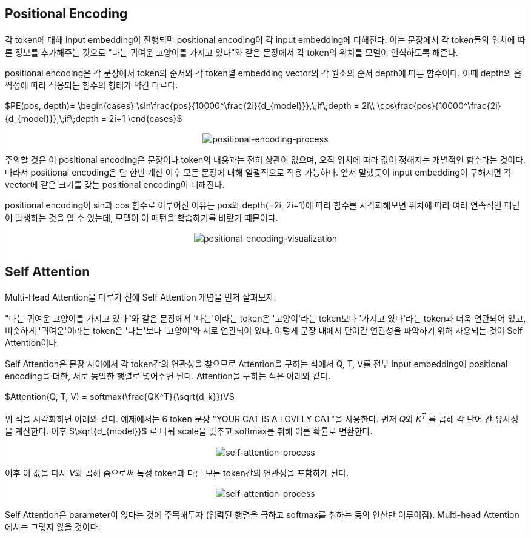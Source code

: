 ## Positional Encoding
각 token에 대해 input embedding이 진행되면  positional encoding이 각 input embedding에 더해진다. 이는 문장에서 각 token들의 위치에 따른 정보를 추가해주는 것으로 "나는 귀여운 고양이를 가지고 있다"와 같은 문장에서 각 token의 위치를 모델이 인식하도록 해준다.

positional encoding은 각 문장에서 token의 순서와 각 token별 embedding vector의 각 원소의 순서 depth에 따른 함수이다. 이때 depth의 홀짝성에 따라 적용되는 함수의 형태가 약간 다르다.

$PE(pos, depth)=
\begin{cases}
\sin\frac{pos}{10000^\frac{2i}{d_{model}}},\;if\;depth = 2i\\
\cos\frac{pos}{10000^\frac{2i}{d_{model}}},\;if\;depth = 2i+1
\end{cases}$

<center>
<img src="___MEDIA_FILE_PATH___/positional_encoding.png" width="80%" title="positional-encoding-process"/>
</center>

주의할 것은 이 positional encoding은 문장이나 token의 내용과는 전혀 상관이 없으며, 오직 위치에 따라 값이 정해지는 개별적인 함수라는 것이다. 따라서 positional encoding은 단 한번 계산 이후 모든 문장에 대해 일괄적으로 적용 가능하다. 앞서 말했듯이 input embedding이 구해지면 각 vector에 같은 크기를 갖는 positional encoding이 더해진다.

positional encoding이 sin과 cos 함수로 이루어진 이유는 pos와 depth(=2i, 2i+1)에 따라 함수를 시각화해보면 위치에 따라 여러 연속적인 패턴이 발생하는 것을 알 수 있는데, 모델이 이 패턴을 학습하기를 바랐기 때문이다.
<center>
<img src="___MEDIA_FILE_PATH___/pe_visualize.png" width="80%" title="positional-encoding-visualization"/>
</center>


## Self Attention
Multi-Head Attention을 다루기 전에 Self Attention 개념을 먼저 살펴보자.

"나는 귀여운 고양이를 가지고 있다"와 같은 문장에서 '나는'이라는 token은 '고양이'라는 token보다 '가지고 있다'라는 token과 더욱 연관되어 있고, 비슷하게 '귀여운'이라는 token은 '나는'보다 '고양이'와 서로 연관되어 있다. 이렇게 문장 내에서 단어간 연관성을 파악하기 위해 사용되는 것이 Self Attention이다. 

Self Attention은 문장 사이에서 각 token간의 연관성을 찾으므로 Attention을 구하는 식에서 Q, T, V를 전부 input embedding에 positional encoding을 더한, 서로 동일한 행렬로 넣어주면 된다. Attention을 구하는 식은 아래와 같다. 

$Attention(Q, T, V) = softmax(\frac{QK^T}{\sqrt{d_k}})V$

위 식을 시각화하면 아래와 같다. 예제에서는 6 token 문장 "YOUR CAT IS A LOVELY CAT"을 사용한다. 먼저 $Q$와 $K^T$ 를 곱해 각 단어 간 유사성을 계산한다. 이후 $\sqrt{d_{model}}$ 로 나눠 scale을 맞추고 softmax를 취해 이를 확률로 변환한다.
<center>
<img src="___MEDIA_FILE_PATH___/self_attention_1.png" width="80%" title="self-attention-process"/>
</center>

이후 이 값을 다시 $V$와 곱해 줌으로써 특정 token과 다른 모든 token간의 연관성을 포함하게 된다.

<center>
<img src="___MEDIA_FILE_PATH___/self_attention_2.png" width="80%" title="self-attention-process"/>
</center>

Self Attention은 parameter이 없다는 것에 주목해두자 (입력된 행렬을 곱하고 softmax를 취하는 등의 연산만 이루어짐). Multi-head Attention에서는 그렇지 않을 것이다.
